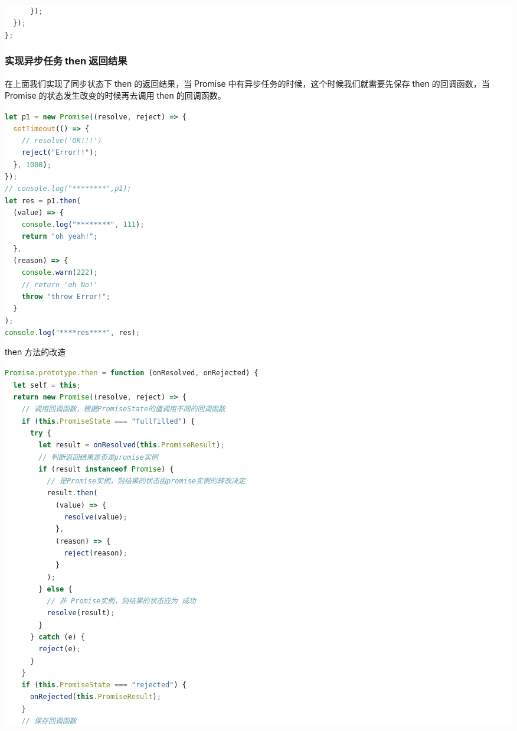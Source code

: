 ```js
      });
  });
};
```

### 实现异步任务 then 返回结果

在上面我们实现了同步状态下 then 的返回结果，当 Promise 中有异步任务的时候，这个时候我们就需要先保存 then 的回调函数，当 Promise 的状态发生改变的时候再去调用 then 的回调函数。

```js
let p1 = new Promise((resolve, reject) => {
  setTimeout(() => {
    // resolve('OK!!!')
    reject("Error!!");
  }, 1000);
});
// console.log("********",p1);
let res = p1.then(
  (value) => {
    console.log("********", 111);
    return "oh yeah!";
  },
  (reason) => {
    console.warn(222);
    // return 'oh No!'
    throw "throw Error!";
  }
);
console.log("****res****", res);
```

then 方法的改造

```js
Promise.prototype.then = function (onResolved, onRejected) {
  let self = this;
  return new Promise((resolve, reject) => {
    // 调用回调函数，根据PromiseState的值调用不同的回调函数
    if (this.PromiseState === "fullfilled") {
      try {
        let result = onResolved(this.PromiseResult);
        // 判断返回结果是否是promise实例
        if (result instanceof Promise) {
          // 是Promise实例，则结果的状态由promise实例的转改决定
          result.then(
            (value) => {
              resolve(value);
            },
            (reason) => {
              reject(reason);
            }
          );
        } else {
          // 非 Promise实例，则结果的状态应为 成功
          resolve(result);
        }
      } catch (e) {
        reject(e);
      }
    }
    if (this.PromiseState === "rejected") {
      onRejected(this.PromiseResult);
    }
    // 保存回调函数
```